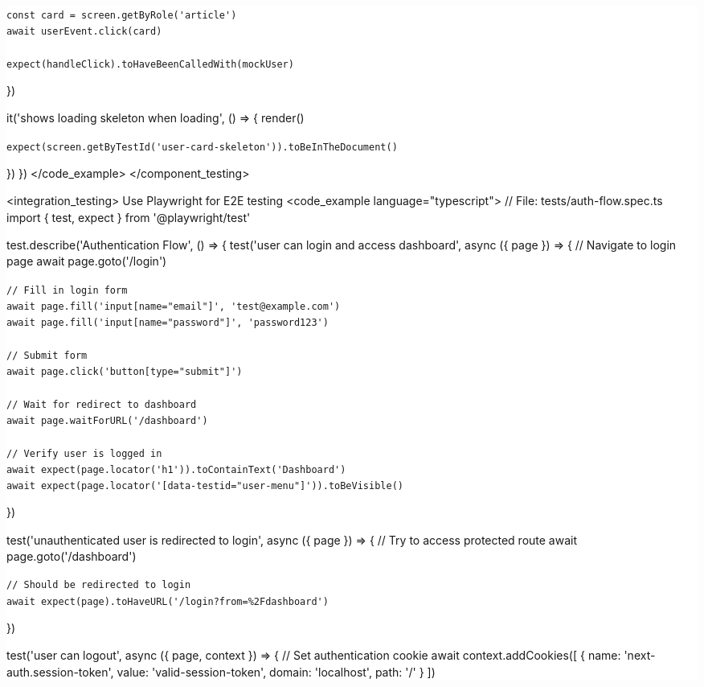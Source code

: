     const card = screen.getByRole('article')
    await userEvent.click(card)
    
    expect(handleClick).toHaveBeenCalledWith(mockUser)
  })

  it('shows loading skeleton when loading', () => {
    render(<UserCard loading />)
    
    expect(screen.getByTestId('user-card-skeleton')).toBeInTheDocument()
  })
})
</code_example>
  </component_testing>

  <integration_testing>
    <rule>Use Playwright for E2E testing</rule>
    <code_example language="typescript">
// File: tests/auth-flow.spec.ts
import { test, expect } from '@playwright/test'

test.describe('Authentication Flow', () => {
  test('user can login and access dashboard', async ({ page }) => {
    // Navigate to login page
    await page.goto('/login')
    
    // Fill in login form
    await page.fill('input[name="email"]', 'test@example.com')
    await page.fill('input[name="password"]', 'password123')
    
    // Submit form
    await page.click('button[type="submit"]')
    
    // Wait for redirect to dashboard
    await page.waitForURL('/dashboard')
    
    // Verify user is logged in
    await expect(page.locator('h1')).toContainText('Dashboard')
    await expect(page.locator('[data-testid="user-menu"]')).toBeVisible()
  })

  test('unauthenticated user is redirected to login', async ({ page }) => {
    // Try to access protected route
    await page.goto('/dashboard')
    
    // Should be redirected to login
    await expect(page).toHaveURL('/login?from=%2Fdashboard')
  })

  test('user can logout', async ({ page, context }) => {
    // Set authentication cookie
    await context.addCookies([
      {
        name: 'next-auth.session-token',
        value: 'valid-session-token',
        domain: 'localhost',
        path: '/'
      }
    ])
    
